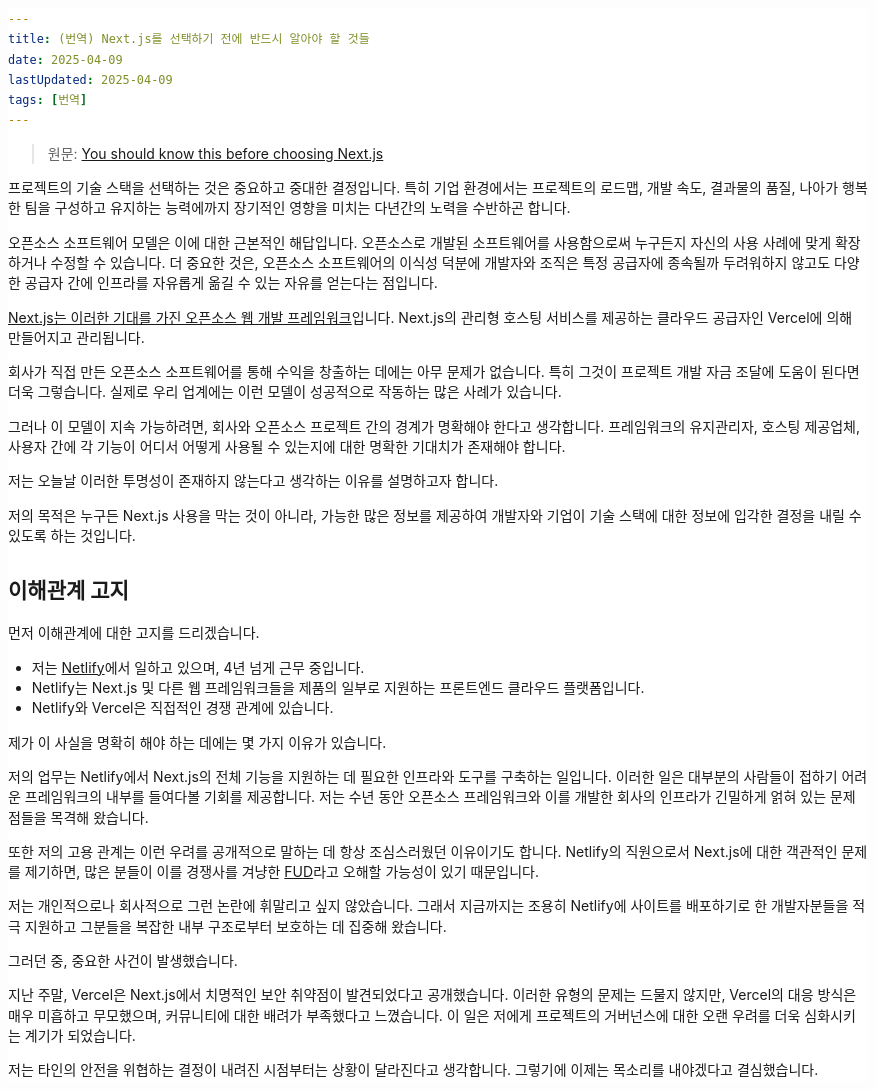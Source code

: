 ```yaml
---
title: (번역) Next.js를 선택하기 전에 반드시 알아야 할 것들
date: 2025-04-09
lastUpdated: 2025-04-09
tags: [번역]
---
```


> 원문: [You should know this before choosing Next.js](https://eduardoboucas.com/posts/2025-03-25-you-should-know-this-before-choosing-nextjs/)

프로젝트의 기술 스택을 선택하는 것은 중요하고 중대한 결정입니다. 특히 기업 환경에서는 프로젝트의 로드맵, 개발 속도, 결과물의 품질, 나아가 행복한 팀을 구성하고 유지하는 능력에까지 장기적인 영향을 미치는 다년간의 노력을 수반하곤 합니다.

오픈소스 소프트웨어 모델은 이에 대한 근본적인 해답입니다. 오픈소스로 개발된 소프트웨어를 사용함으로써 누구든지 자신의 사용 사례에 맞게 확장하거나 수정할 수 있습니다. 더 중요한 것은, 오픈소스 소프트웨어의 이식성 덕분에 개발자와 조직은 특정 공급자에 종속될까 두려워하지 않고도 다양한 공급자 간에 인프라를 자유롭게 옮길 수 있는 자유를 얻는다는 점입니다.

[Next.js는 이러한 기대를 가진 오픈소스 웹 개발 프레임워크](https://nextjs.org/governance)입니다. Next.js의 관리형 호스팅 서비스를 제공하는 클라우드 공급자인 Vercel에 의해 만들어지고 관리됩니다.

회사가 직접 만든 오픈소스 소프트웨어를 통해 수익을 창출하는 데에는 아무 문제가 없습니다. 특히 그것이 프로젝트 개발 자금 조달에 도움이 된다면 더욱 그렇습니다. 실제로 우리 업계에는 이런 모델이 성공적으로 작동하는 많은 사례가 있습니다.

그러나 이 모델이 지속 가능하려면, 회사와 오픈소스 프로젝트 간의 경계가 명확해야 한다고 생각합니다. 프레임워크의 유지관리자, 호스팅 제공업체, 사용자 간에 각 기능이 어디서 어떻게 사용될 수 있는지에 대한 명확한 기대치가 존재해야 합니다.

저는 오늘날 이러한 투명성이 존재하지 않는다고 생각하는 이유를 설명하고자 합니다.

저의 목적은 누구든 Next.js 사용을 막는 것이 아니라, 가능한 많은 정보를 제공하여 개발자와 기업이 기술 스택에 대한 정보에 입각한 결정을 내릴 수 있도록 하는 것입니다.

## 이해관계 고지

먼저 이해관계에 대한 고지를 드리겠습니다.

- 저는 [Netlify](https://www.netlify.com/)에서 일하고 있으며, 4년 넘게 근무 중입니다.  
- Netlify는 Next.js 및 다른 웹 프레임워크들을 제품의 일부로 지원하는 프론트엔드 클라우드 플랫폼입니다.  
- Netlify와 Vercel은 직접적인 경쟁 관계에 있습니다.

제가 이 사실을 명확히 해야 하는 데에는 몇 가지 이유가 있습니다.

저의 업무는 Netlify에서 Next.js의 전체 기능을 지원하는 데 필요한 인프라와 도구를 구축하는 일입니다. 이러한 일은 대부분의 사람들이 접하기 어려운 프레임워크의 내부를 들여다볼 기회를 제공합니다. 저는 수년 동안 오픈소스 프레임워크와 이를 개발한 회사의 인프라가 긴밀하게 얽혀 있는 문제점들을 목격해 왔습니다.

또한 저의 고용 관계는 이런 우려를 공개적으로 말하는 데 항상 조심스러웠던 이유이기도 합니다. Netlify의 직원으로서 Next.js에 대한 객관적인 문제를 제기하면, 많은 분들이 이를 경쟁사를 겨냥한 [FUD](https://en.wikipedia.org/wiki/Fear,_uncertainty,_and_doubt)라고 오해할 가능성이 있기 때문입니다.

저는 개인적으로나 회사적으로 그런 논란에 휘말리고 싶지 않았습니다. 그래서 지금까지는 조용히 Netlify에 사이트를 배포하기로 한 개발자분들을 적극 지원하고 그분들을 복잡한 내부 구조로부터 보호하는 데 집중해 왔습니다.

그러던 중, 중요한 사건이 발생했습니다.

지난 주말, Vercel은 Next.js에서 치명적인 보안 취약점이 발견되었다고 공개했습니다. 이러한 유형의 문제는 드물지 않지만, Vercel의 대응 방식은 매우 미흡하고 무모했으며, 커뮤니티에 대한 배려가 부족했다고 느꼈습니다. 이 일은 저에게 프로젝트의 거버넌스에 대한 오랜 우려를 더욱 심화시키는 계기가 되었습니다.

저는 타인의 안전을 위협하는 결정이 내려진 시점부터는 상황이 달라진다고 생각합니다. 그렇기에 이제는 목소리를 내야겠다고 결심했습니다.

